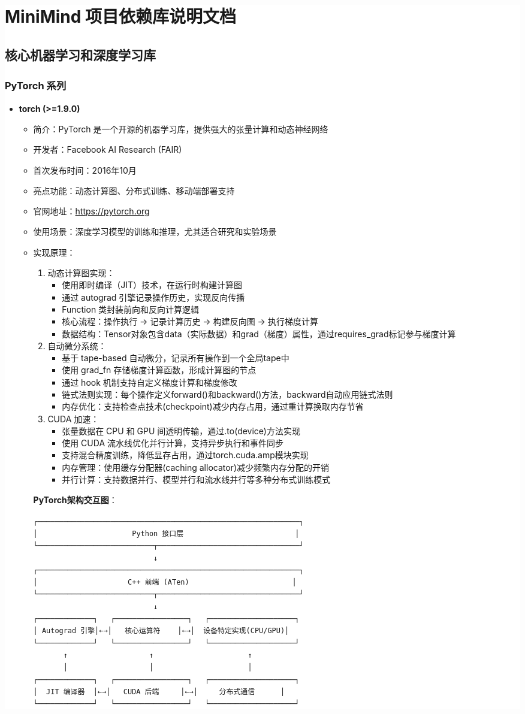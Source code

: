 # MiniMind 项目依赖库说明文档

## 核心机器学习和深度学习库

### PyTorch 系列
- **torch (>=1.9.0)**
  - 简介：PyTorch 是一个开源的机器学习库，提供强大的张量计算和动态神经网络
  - 开发者：Facebook AI Research (FAIR)
  - 首次发布时间：2016年10月
  - 亮点功能：动态计算图、分布式训练、移动端部署支持
  - 官网地址：https://pytorch.org
  - 使用场景：深度学习模型的训练和推理，尤其适合研究和实验场景
  - 实现原理：
    1. 动态计算图实现：
       - 使用即时编译（JIT）技术，在运行时构建计算图
       - 通过 autograd 引擎记录操作历史，实现反向传播
       - Function 类封装前向和反向计算逻辑
       - 核心流程：操作执行 → 记录计算历史 → 构建反向图 → 执行梯度计算
       - 数据结构：Tensor对象包含data（实际数据）和grad（梯度）属性，通过requires_grad标记参与梯度计算
    2. 自动微分系统：
       - 基于 tape-based 自动微分，记录所有操作到一个全局tape中
       - 使用 grad_fn 存储梯度计算函数，形成计算图的节点
       - 通过 hook 机制支持自定义梯度计算和梯度修改
       - 链式法则实现：每个操作定义forward()和backward()方法，backward自动应用链式法则
       - 内存优化：支持检查点技术(checkpoint)减少内存占用，通过重计算换取内存节省
    3. CUDA 加速：
       - 张量数据在 CPU 和 GPU 间透明传输，通过.to(device)方法实现
       - 使用 CUDA 流水线优化并行计算，支持异步执行和事件同步
       - 支持混合精度训练，降低显存占用，通过torch.cuda.amp模块实现
       - 内存管理：使用缓存分配器(caching allocator)减少频繁内存分配的开销
       - 并行计算：支持数据并行、模型并行和流水线并行等多种分布式训练模式
    
    **PyTorch架构交互图**：
    ```
    ┌─────────────────────────────────────────────────────────────┐
    │                      Python 接口层                          │
    └───────────────────────────┬─────────────────────────────────┘
                                ↓
    ┌─────────────────────────────────────────────────────────────┐
    │                     C++ 前端 (ATen)                        │
    └───────────────────────────┬─────────────────────────────────┘
                                ↓
    ┌─────────────┐   ┌─────────────────┐   ┌────────────────────┐
    │ Autograd 引擎│←→│   核心运算符    │←→│  设备特定实现(CPU/GPU)│
    └─────────────┘   └─────────────────┘   └────────────────────┘
           ↑                   ↑                      ↑
           │                   │                      │
    ┌─────────────┐   ┌─────────────────┐   ┌────────────────────┐
    │  JIT 编译器  │←→│   CUDA 后端     │←→│     分布式通信      │
    └─────────────┘   └─────────────────┘   └────────────────────┘
    ```

